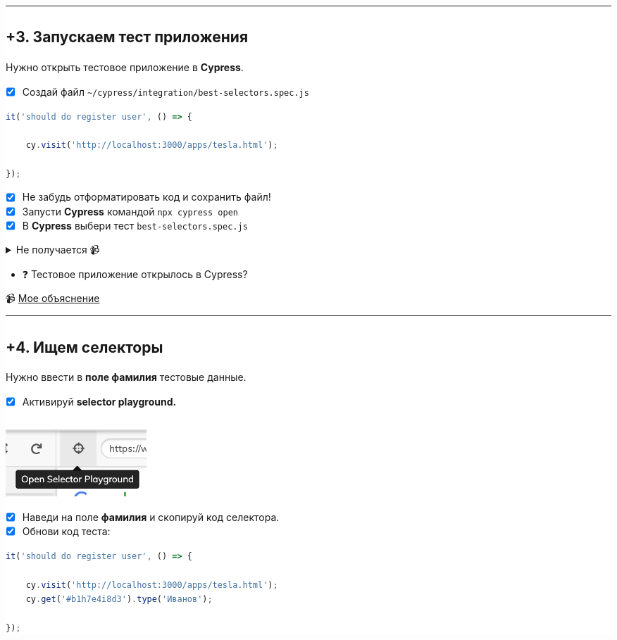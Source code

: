 ***

## +3. Запускаем тест приложения

Нужно открыть тестовое приложение в **Cypress**.

- [x] Создай файл `~/cypress/integration/best-selectors.spec.js`

```js
it('should do register user', () => {

    cy.visit('http://localhost:3000/apps/tesla.html');

});
```

- [x] Не забудь отформатировать код и сохранить файл!
- [x] Запусти **Cypress** командой `npx cypress open`
- [x] В **Cypress** выбери тест `best-selectors.spec.js`

<details><summary>Не получается 📹</summary></details>

* ❓ Тестовое приложение открылось в Cypress?

📹 [Мое объяснение](https://www.youtube.com/watch?v=tK2F2wNvcWI&t=1397)

***

## +4. Ищем селекторы

Нужно ввести в **поле фамилия** тестовые данные.

- [x] Активируй **selector playground.**

<img width="200" src="assets/selector_playground.png">

- [x] Наведи на поле **фамилия** и скопируй код селектора.
- [x] Обнови код теста:

```js
it('should do register user', () => {

    cy.visit('http://localhost:3000/apps/tesla.html');
    cy.get('#b1h7e4i8d3').type('Иванов');

});
```
